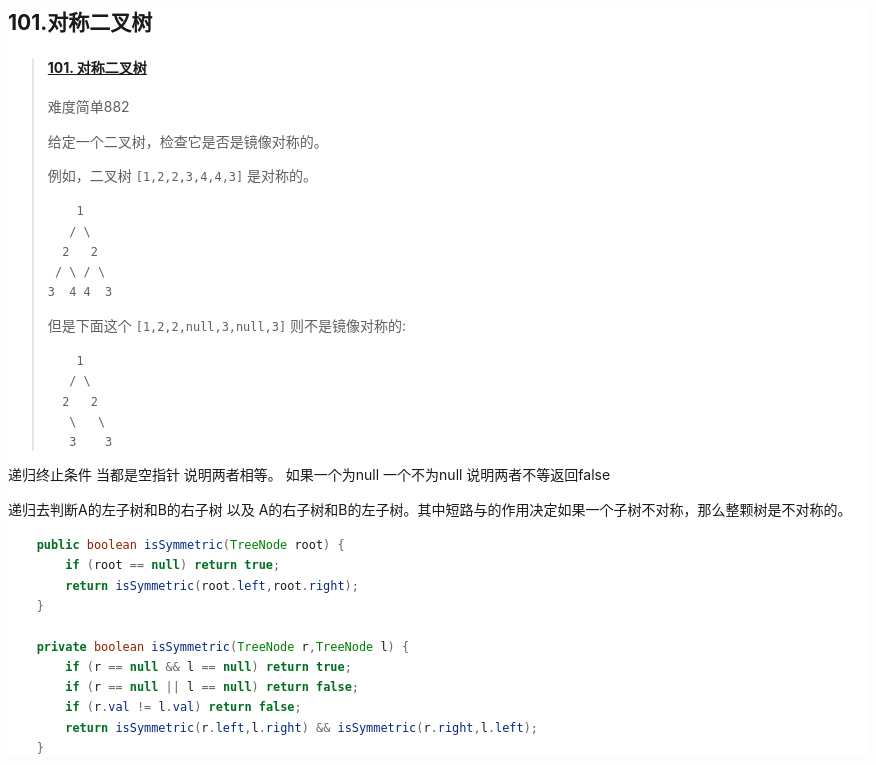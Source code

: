 

## 101.对称二叉树

> #### [101. 对称二叉树](https://leetcode-cn.com/problems/symmetric-tree/)
>
> 难度简单882
>
> 给定一个二叉树，检查它是否是镜像对称的。
>
>  
>
> 例如，二叉树 `[1,2,2,3,4,4,3]` 是对称的。
>
> ```
>     1
>    / \
>   2   2
>  / \ / \
> 3  4 4  3
> ```
>
>  
>
> 但是下面这个 `[1,2,2,null,3,null,3]` 则不是镜像对称的:
>
> ```
>     1
>    / \
>   2   2
>    \   \
>    3    3
> ```

递归终止条件 当都是空指针 说明两者相等。 如果一个为null 一个不为null 说明两者不等返回false

递归去判断A的左子树和B的右子树  以及 A的右子树和B的左子树。其中短路与的作用决定如果一个子树不对称，那么整颗树是不对称的。

```java
	public boolean isSymmetric(TreeNode root) {
        if (root == null) return true;
        return isSymmetric(root.left,root.right);
    }

    private boolean isSymmetric(TreeNode r,TreeNode l) {
        if (r == null && l == null) return true;
        if (r == null || l == null) return false;
        if (r.val != l.val) return false;
        return isSymmetric(r.left,l.right) && isSymmetric(r.right,l.left);
    }
```


